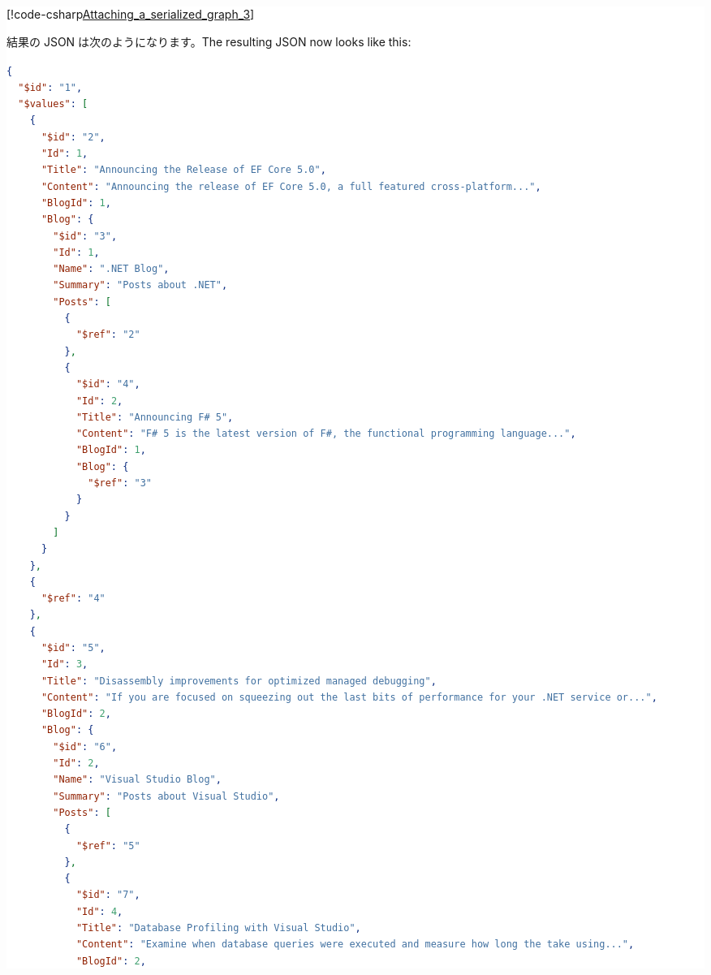 
[!code-csharp[Attaching_a_serialized_graph_3](../../../samples/core/ChangeTracking/IdentityResolutionInEFCore/SerializedGraphExamples.cs?name=Attaching_a_serialized_graph_3)]

<span data-ttu-id="8f6ef-204">結果の JSON は次のようになります。</span><span class="sxs-lookup"><span data-stu-id="8f6ef-204">The resulting JSON now looks like this:</span></span>

```json
{
  "$id": "1",
  "$values": [
    {
      "$id": "2",
      "Id": 1,
      "Title": "Announcing the Release of EF Core 5.0",
      "Content": "Announcing the release of EF Core 5.0, a full featured cross-platform...",
      "BlogId": 1,
      "Blog": {
        "$id": "3",
        "Id": 1,
        "Name": ".NET Blog",
        "Summary": "Posts about .NET",
        "Posts": [
          {
            "$ref": "2"
          },
          {
            "$id": "4",
            "Id": 2,
            "Title": "Announcing F# 5",
            "Content": "F# 5 is the latest version of F#, the functional programming language...",
            "BlogId": 1,
            "Blog": {
              "$ref": "3"
            }
          }
        ]
      }
    },
    {
      "$ref": "4"
    },
    {
      "$id": "5",
      "Id": 3,
      "Title": "Disassembly improvements for optimized managed debugging",
      "Content": "If you are focused on squeezing out the last bits of performance for your .NET service or...",
      "BlogId": 2,
      "Blog": {
        "$id": "6",
        "Id": 2,
        "Name": "Visual Studio Blog",
        "Summary": "Posts about Visual Studio",
        "Posts": [
          {
            "$ref": "5"
          },
          {
            "$id": "7",
            "Id": 4,
            "Title": "Database Profiling with Visual Studio",
            "Content": "Examine when database queries were executed and measure how long the take using...",
            "BlogId": 2,
```